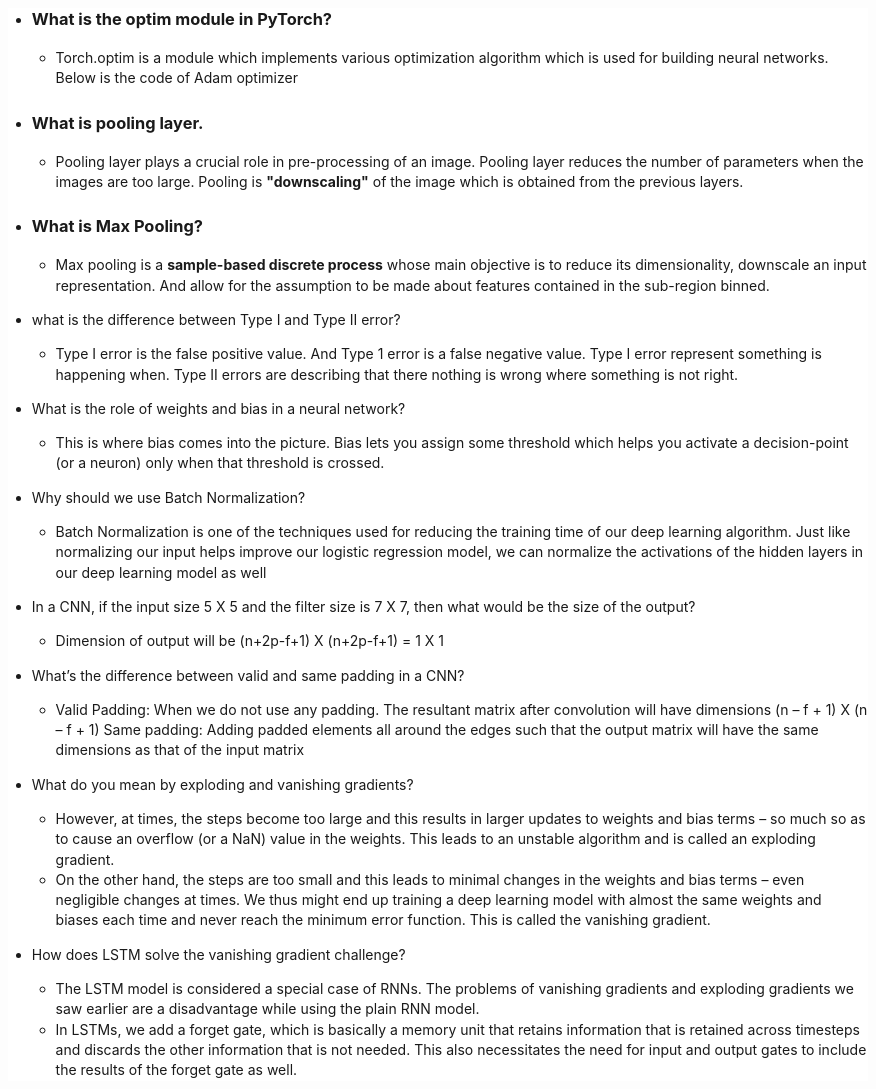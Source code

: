 - ### What is the optim module in PyTorch?

  - Torch.optim is a module which implements various optimization algorithm  which is used for building neural networks. Below is the code of Adam  optimizer

- ### What is pooling layer.

  - Pooling layer plays a crucial role in pre-processing of an image.  Pooling layer reduces the number of parameters when the images are too  large. Pooling is **"downscaling"** of the image which is obtained from the previous layers.

- ### What is Max Pooling?

  - Max pooling is a **sample-based discrete process** whose  main objective is to reduce its dimensionality, downscale an input  representation. And allow for the assumption to be made about features  contained in the sub-region binned. 

- what is the difference between Type I and Type II error?

  - Type I error is the false positive value. And Type 1 error is a false negative value. Type I error represent something is happening when. Type II errors are describing that there nothing is wrong where something is not right.

- What is the role of weights and bias in a neural network?

  - This is where bias comes into the picture. Bias lets you assign some threshold which helps you activate a decision-point (or a neuron) only when that threshold is crossed.

- Why should we use Batch Normalization?

  - Batch Normalization is one of the techniques used for reducing the training time of our deep learning algorithm. Just like normalizing our input helps improve our logistic regression model, we can normalize the activations of the hidden layers in our deep learning model as well

- In a CNN, if the input size 5 X 5 and the filter size is 7 X 7, then what would be the size of the output?

  - Dimension of output will be (n+2p-f+1) X (n+2p-f+1) = 1 X 1

- What’s the difference between valid and same padding in a CNN?

  - Valid Padding: When we do not use any padding. The resultant matrix after convolution will have dimensions (n – f + 1) X (n – f + 1) Same padding: Adding padded elements all around the edges such that the output matrix will have the same dimensions as that of the input matrix

- What do you mean by exploding and vanishing gradients? 

  - However, at times, the steps become too large and this results in larger updates to weights and bias terms – so much so as to cause an overflow (or a NaN) value in the weights. This leads to an unstable algorithm and is called an exploding gradient.
  - On the other hand, the steps are too small and this leads to minimal changes in the weights and bias terms – even negligible changes at times. We thus might end up training a deep learning model with almost the same weights and biases each time and never reach the minimum error function. This is called the vanishing gradient.

- How does LSTM solve the vanishing gradient challenge?

  - The LSTM model is considered a special case of RNNs. The problems of vanishing gradients and exploding gradients we saw earlier are a disadvantage while using the plain RNN model.
  - In LSTMs, we add a forget gate, which is basically a memory unit that retains information that is retained across timesteps and discards the other information that is not needed. This also necessitates the need for input and output gates to include the results of the forget gate as well.
